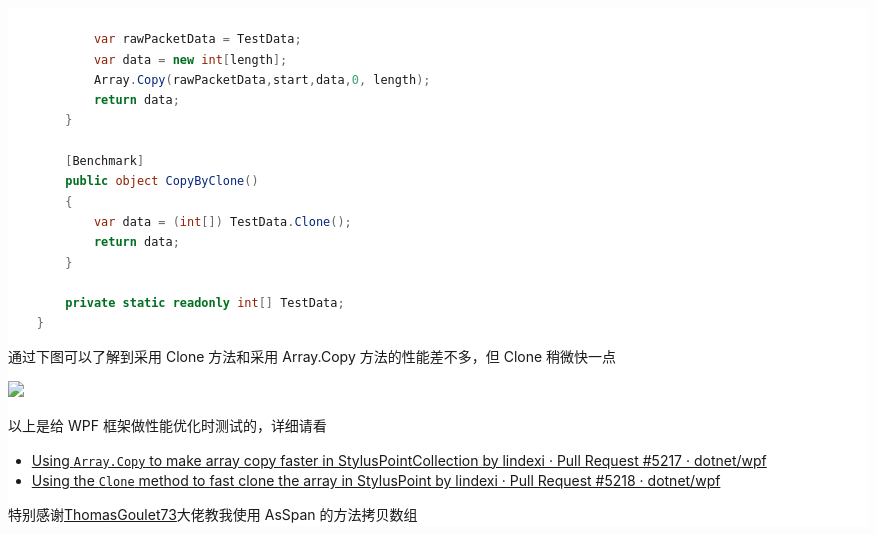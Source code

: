 ```csharp

            var rawPacketData = TestData;
            var data = new int[length];
            Array.Copy(rawPacketData,start,data,0, length);
            return data;
        }

        [Benchmark]
        public object CopyByClone()
        {
            var data = (int[]) TestData.Clone();
            return data;
        }

        private static readonly int[] TestData;
    }
```

通过下图可以了解到采用 Clone 方法和采用 Array.Copy 方法的性能差不多，但 Clone 稍微快一点



![](images/img-lindexi%2F2021830857234540.jpg)

以上是给 WPF 框架做性能优化时测试的，详细请看

- [Using `Array.Copy` to make array copy faster in StylusPointCollection by lindexi · Pull Request #5217 · dotnet/wpf](https://github.com/dotnet/wpf/pull/5217 )
- [Using the `Clone` method to fast clone the array in StylusPoint by lindexi · Pull Request #5218 · dotnet/wpf](https://github.com/dotnet/wpf/pull/5218 )

特别感谢[ThomasGoulet73](https://github.com/ThomasGoulet73)大佬教我使用 AsSpan 的方法拷贝数组

